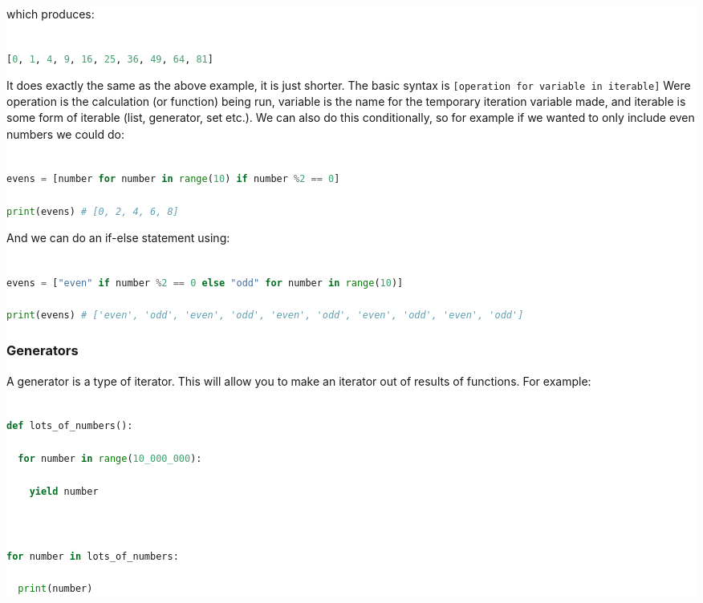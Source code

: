   

which produces:

  

```python

[0, 1, 4, 9, 16, 25, 36, 49, 64, 81]

```

  

It does exactly the same as the above example, it is just shorter. The basic syntax is `[operation for variable in iterable]` Were operation is the calculation (or function) being run, variable is the name for the temporary iteration variable made, and iterable is some form of iterable (list, generator, set etc.). We can also do this conditionally, so for example if we wanted to only include even numbers we could do:

  

```python

evens = [number for number in range(10) if number %2 == 0]

print(evens) # [0, 2, 4, 6, 8]

```

  

And we can do an if-else statement using:

  

```python

evens = ["even" if number %2 == 0 else "odd" for number in range(10)]

print(evens) # ['even', 'odd', 'even', 'odd', 'even', 'odd', 'even', 'odd', 'even', 'odd']

```

  

### Generators

  

A generator is a type of iterator. This will allow you to make an iterator out of results of functions. For example:

  

```python

def lots_of_numbers():

  for number in range(10_000_000):

    yield number

  

for number in lots_of_numbers:

  print(number)

```
